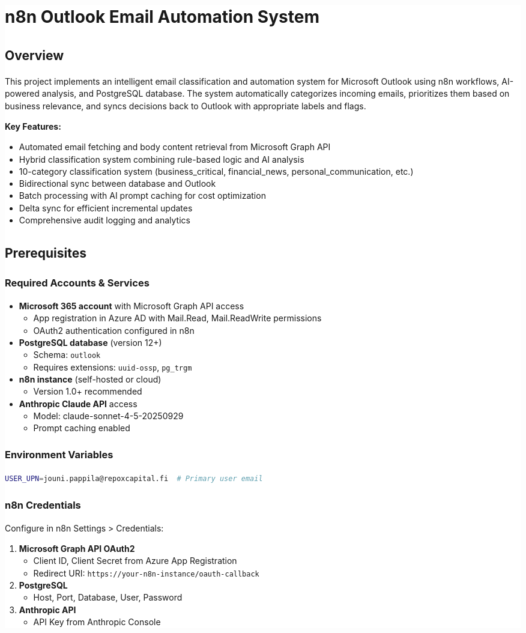 # n8n Outlook Email Automation System

## Overview

This project implements an intelligent email classification and automation system for Microsoft Outlook using n8n workflows, AI-powered analysis, and PostgreSQL database. The system automatically categorizes incoming emails, prioritizes them based on business relevance, and syncs decisions back to Outlook with appropriate labels and flags.

**Key Features:**
- Automated email fetching and body content retrieval from Microsoft Graph API
- Hybrid classification system combining rule-based logic and AI analysis
- 10-category classification system (business_critical, financial_news, personal_communication, etc.)
- Bidirectional sync between database and Outlook
- Batch processing with AI prompt caching for cost optimization
- Delta sync for efficient incremental updates
- Comprehensive audit logging and analytics

## Prerequisites

### Required Accounts & Services
- **Microsoft 365 account** with Microsoft Graph API access
  - App registration in Azure AD with Mail.Read, Mail.ReadWrite permissions
  - OAuth2 authentication configured in n8n
- **PostgreSQL database** (version 12+)
  - Schema: `outlook`
  - Requires extensions: `uuid-ossp`, `pg_trgm`
- **n8n instance** (self-hosted or cloud)
  - Version 1.0+ recommended
- **Anthropic Claude API** access
  - Model: claude-sonnet-4-5-20250929
  - Prompt caching enabled

### Environment Variables
```bash
USER_UPN=jouni.pappila@repoxcapital.fi  # Primary user email
```

### n8n Credentials
Configure in n8n Settings > Credentials:
1. **Microsoft Graph API OAuth2**
   - Client ID, Client Secret from Azure App Registration
   - Redirect URI: `https://your-n8n-instance/oauth-callback`
2. **PostgreSQL**
   - Host, Port, Database, User, Password
3. **Anthropic API**
   - API Key from Anthropic Console
